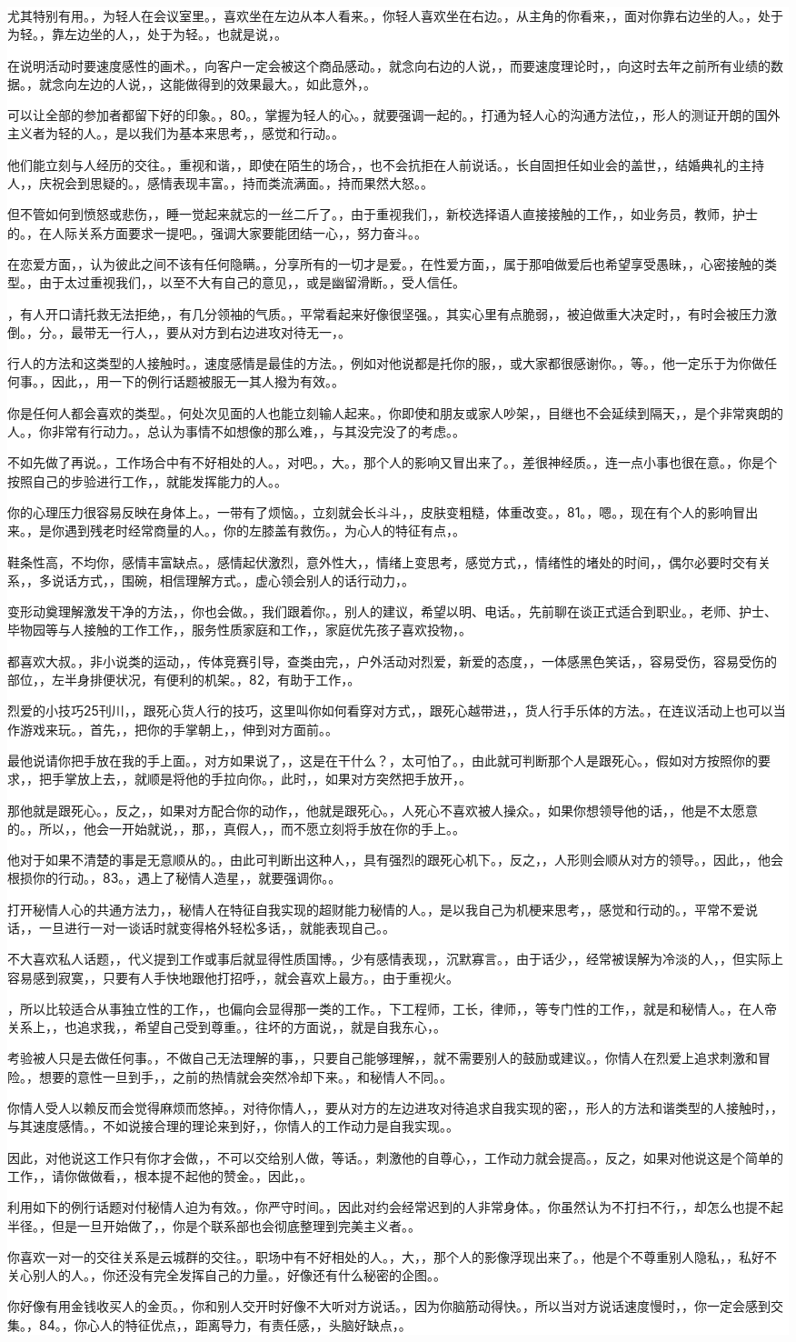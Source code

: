尤其特别有用。，为轻人在会议室里。，喜欢坐在左边从本人看来。，你轻人喜欢坐在右边。，从主角的你看来，，面对你靠右边坐的人。，处于为轻。，靠左边坐的人，，处于为轻。，也就是说，。

在说明活动时要速度感性的画术。，向客户一定会被这个商品感动。，就念向右边的人说，，而要速度理论时，，向这时去年之前所有业绩的数据。，就念向左边的人说，，这能做得到的效果最大。，如此意外，。

可以让全部的参加者都留下好的印象。，80。，掌握为轻人的心。，就要强调一起的。，打通为轻人心的沟通方法位，，形人的测证开朗的国外主义者为轻的人。，是以我们为基本来思考，，感觉和行动。。

他们能立刻与人经历的交往。，重视和谐，，即使在陌生的场合，，也不会抗拒在人前说话。，长自固担任如业会的盖世，，结婚典礼的主持人，，庆祝会到思疑的。，感情表现丰富。，持而类流满面。，持而果然大怒。。

但不管如何到愤怒或悲伤，，睡一觉起来就忘的一丝二斤了。，由于重视我们，，新校选择语人直接接触的工作，，如业务员，教师，护士的。，在人际关系方面要求一提吧。，强调大家要能团结一心，，努力奋斗。。

在恋爱方面，，认为彼此之间不该有任何隐瞒。，分享所有的一切才是爱。，在性爱方面，，属于那咱做爱后也希望享受愚昧，，心密接触的类型。，由于太过重视我们，，以至不大有自己的意见，，或是幽留滑断。，受人信任。

，有人开口请托救无法拒绝，，有几分领袖的气质。，平常看起来好像很坚强。，其实心里有点脆弱，，被迫做重大决定时，，有时会被压力激倒。，分。，最带无一行人，，要从对方到右边进攻对待无一，。

行人的方法和这类型的人接触时。，速度感情是最佳的方法。，例如对他说都是托你的服，，或大家都很感谢你。，等。，他一定乐于为你做任何事。，因此，，用一下的例行话题被服无一其人撥为有效。。

你是任何人都会喜欢的类型。，何处次见面的人也能立刻输人起来。，你即使和朋友或家人吵架，，目继也不会延续到隔天，，是个非常爽朗的人。，你非常有行动力。，总认为事情不如想像的那么难，，与其没完没了的考虑。。

不如先做了再说。，工作场合中有不好相处的人。，对吧。，大。，那个人的影响又冒出来了。，差很神经质。，连一点小事也很在意。，你是个按照自己的步验进行工作，，就能发挥能力的人。。

你的心理压力很容易反映在身体上。，一带有了烦恼。，立刻就会长斗斗，，皮肤变粗糙，体重改变。，81。，嗯。，现在有个人的影响冒出来。，是你遇到残老时经常商量的人。，你的左膝盖有救伤。，为心人的特征有点，。

鞋条性高，不均你，感情丰富缺点。，感情起伏激烈，意外性大，，情绪上变思考，感觉方式，，情绪性的堵处的时间，，偶尔必要时交有关系，，多说话方式，，围碗，相信理解方式。，虚心领会别人的话行动力，。

变形动奠理解激发干净的方法，，你也会做。，我们跟着你。，别人的建议，希望以明、电话。，先前聊在谈正式适合到职业。，老师、护士、毕物园等与人接触的工作工作，，服务性质家庭和工作，，家庭优先孩子喜欢投物，。

都喜欢大叔。，非小说类的运动，，传体竞赛引导，查类由完，，户外活动对烈爱，新爱的态度，，一体感黑色笑话，，容易受伤，容易受伤的部位，，左半身排便状况，有便利的机架。，82，有助于工作，。

烈爱的小技巧25刊川，，跟死心货人行的技巧，这里叫你如何看穿对方式，，跟死心越带进，，货人行手乐体的方法。，在连议活动上也可以当作游戏来玩。，首先，，把你的手掌朝上，，伸到对方面前。。

最他说请你把手放在我的手上面。，对方如果说了，，这是在干什么？，太可怕了。，由此就可判断那个人是跟死心。，假如对方按照你的要求，，把手掌放上去，，就顺是将他的手拉向你。，此时，，如果对方突然把手放开，。

那他就是跟死心。，反之，，如果对方配合你的动作，，他就是跟死心。，人死心不喜欢被人操众。，如果你想领导他的话，，他是不太愿意的。，所以，，他会一开始就说，，那，，真假人，，而不愿立刻将手放在你的手上。。

他对于如果不清楚的事是无意顺从的。，由此可判断出这种人，，具有强烈的跟死心机下。，反之，，人形则会顺从对方的领导。，因此，，他会根损你的行动。，83。，遇上了秘情人造星，，就要强调你。。

打开秘情人心的共通方法力，，秘情人在特征自我实现的超财能力秘情的人。，是以我自己为机梗来思考，，感觉和行动的。，平常不爱说话，，一旦进行一对一谈话时就变得格外轻松多话，，就能表现自己。。

不大喜欢私人话题，，代义提到工作或事后就显得性质国博。，少有感情表现，，沉默寡言。，由于话少，，经常被误解为冷淡的人，，但实际上容易感到寂寞，，只要有人手快地跟他打招呼，，就会喜欢上最方。，由于重视火。

，所以比较适合从事独立性的工作，，也偏向会显得那一类的工作。，下工程师，工长，律师，，等专门性的工作，，就是和秘情人。，在人帝关系上，，也追求我，，希望自己受到尊重。，往坏的方面说，，就是自我东心，。

考验被人只是去做任何事。，不做自己无法理解的事，，只要自己能够理解，，就不需要别人的鼓励或建议。，你情人在烈爱上追求刺激和冒险。，想要的意性一旦到手，，之前的热情就会突然冷却下来。，和秘情人不同。。

你情人受人以赖反而会觉得麻烦而悠掉。，对待你情人，，要从对方的左边进攻对待追求自我实现的密，，形人的方法和谐类型的人接触时，，与其速度感情。，不如说接合理的理论来到好，，你情人的工作动力是自我实现。。

因此，对他说这工作只有你才会做，，不可以交给别人做，等话。，刺激他的自尊心，，工作动力就会提高。，反之，如果对他说这是个简单的工作，，请你做做看，，根本提不起他的赞金。，因此，。

利用如下的例行话题对付秘情人迫为有效。，你严守时间。，因此对约会经常迟到的人非常身体。，你虽然认为不打扫不行，，却怎么也提不起半径。，但是一旦开始做了，，你是个联系部也会彻底整理到完美主义者。。

你喜欢一对一的交往关系是云城群的交往。，职场中有不好相处的人。，大，，那个人的影像浮现出来了。，他是个不尊重别人隐私，，私好不关心别人的人。，你还没有完全发挥自己的力量。，好像还有什么秘密的企图。。

你好像有用金钱收买人的金页。，你和别人交开时好像不大听对方说话。，因为你脑筋动得快。，所以当对方说话速度慢时，，你一定会感到交集。，84。，你心人的特征优点，，距离导力，有责任感，，头脑好缺点，。
